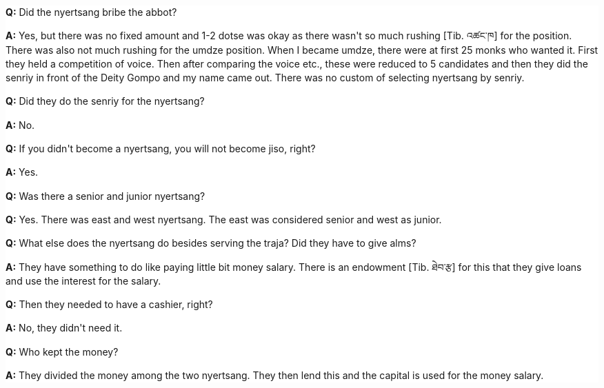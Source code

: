 **Q:**  Did the <span class="tooltip" data-text="[tib. གཉེར་ཚང] 1. Storehouse. 2. Steward, person in charge of a storehouse. 3. A monastic official in charge of storerooms.">nyertsang</span> bribe the abbot?   

**A:**  Yes, but there was no fixed amount and 1-2 <span class="tooltip" data-text="[tib. རྡོ་ཚད] A currency unit in traditional Tibet that was equal to 50 ngüsang.">dotse</span> was okay as there wasn't so much rushing [Tib. འཚང་ཁ] for the position. There was also not much rushing for the umdze position. When I became umdze, there were at first 25 monks who wanted it. First they held a competition of voice. Then after comparing the voice etc., these were reduced to 5 candidates and then they did the <span class="tooltip" data-text="[tib. ཟན་རིལ] A divine lottery. Multiple answers to a question were written on paper of the same size and rolled in dough balls of the same size and weight. These were shaken in a plate or bowl in front of a statue of a deity until one of the balls popped out. The ball that popped out was considered to have been selected by the deity before which the lottery was done.">senriy</span> in front of the Deity Gompo and my name came out. There was no custom of selecting <span class="tooltip" data-text="[tib. གཉེར་ཚང] 1. Storehouse. 2. Steward, person in charge of a storehouse. 3. A monastic official in charge of storerooms.">nyertsang</span> by senriy.   

**Q:**  Did they do the <span class="tooltip" data-text="[tib. ཟན་རིལ] A divine lottery. Multiple answers to a question were written on paper of the same size and rolled in dough balls of the same size and weight. These were shaken in a plate or bowl in front of a statue of a deity until one of the balls popped out. The ball that popped out was considered to have been selected by the deity before which the lottery was done.">senriy</span> for the <span class="tooltip" data-text="[tib. གཉེར་ཚང] 1. Storehouse. 2. Steward, person in charge of a storehouse. 3. A monastic official in charge of storerooms.">nyertsang</span>?   

**A:**  No.   

**Q:**  If you didn't become a <span class="tooltip" data-text="[tib. གཉེར་ཚང] 1. Storehouse. 2. Steward, person in charge of a storehouse. 3. A monastic official in charge of storerooms.">nyertsang</span>, you will not become <span class="tooltip" data-text="[tib. སྤྱི་བསོ] The head managers/stewards of monasteries as a whole, especially the large Gelugpa monasteries like Sera and Drepung.">jiso</span>, right?   

**A:**  Yes.   

**Q:**  Was there a senior and junior <span class="tooltip" data-text="[tib. གཉེར་ཚང] 1. Storehouse. 2. Steward, person in charge of a storehouse. 3. A monastic official in charge of storerooms.">nyertsang</span>?   

**Q:**  Yes. There was east and west nyertsang. The east was considered senior and west as junior.   

**Q:**  What else does the <span class="tooltip" data-text="[tib. གཉེར་ཚང] 1. Storehouse. 2. Steward, person in charge of a storehouse. 3. A monastic official in charge of storerooms.">nyertsang</span> do besides serving the <span class="tooltip" data-text="[tib. གྲྭ་ཇ] The prayer session sponsored by the tratsang (college) at which tea was served to its monks who attended.">traja</span>? Did they have to give alms?   

**A:**  They have something to do like paying little bit money salary. There is an endowment [Tib. ཐེབ་རྩ] for this that they give loans and use the interest for the salary.   

**Q:**  Then they needed to have a cashier, right?   

**A:**  No, they didn't need it.   

**Q:**  Who kept the money?   

**A:**  They divided the money among the two nyertsang. They then lend this and the capital is used for the money salary.   
